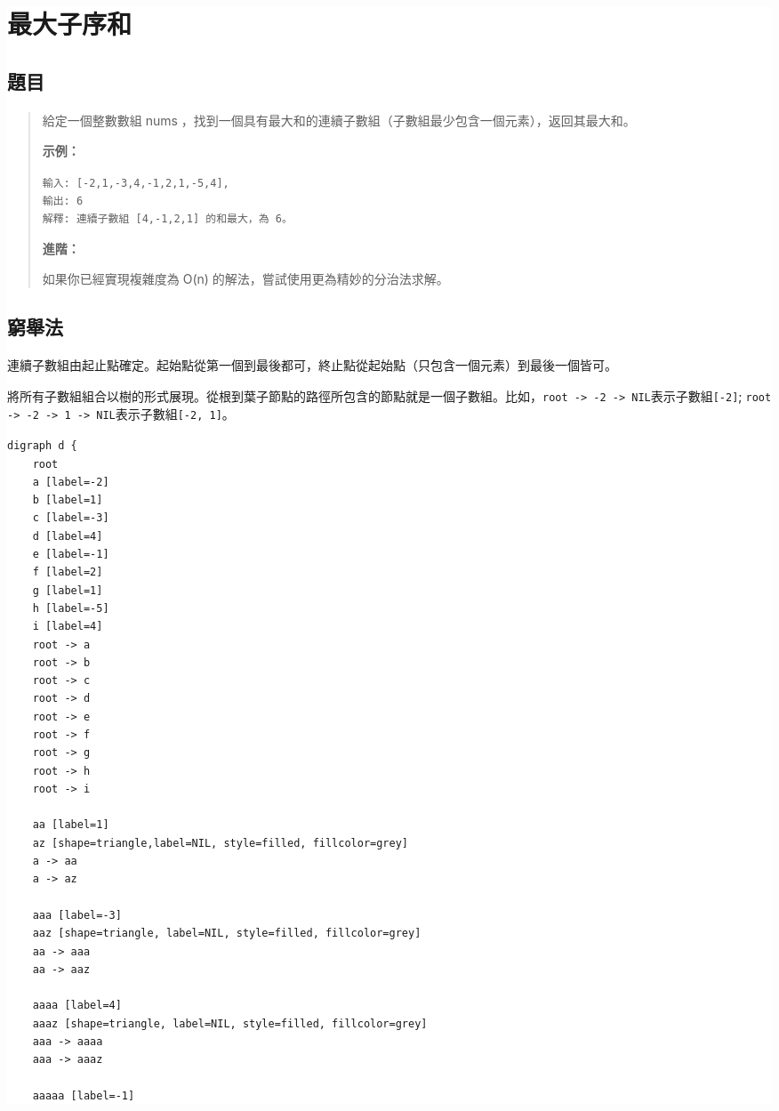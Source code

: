 # 最大子序和

## 題目

>給定一個整數數組 nums ，找到一個具有最大和的連續子數組（子數組最少包含一個元素），返回其最大和。
>
>**示例：**
>
>```
>輸入: [-2,1,-3,4,-1,2,1,-5,4],
>輸出: 6
>解釋: 連續子數組 [4,-1,2,1] 的和最大，為 6。
>```
>
>**進階：**
>
>如果你已經實現複雜度為 O(n) 的解法，嘗試使用更為精妙的分治法求解。

## 窮舉法

連續子數組由起止點確定。起始點從第一個到最後都可，終止點從起始點（只包含一個元素）到最後一個皆可。

將所有子數組組合以樹的形式展現。從根到葉子節點的路徑所包含的節點就是一個子數組。比如，`root -> -2 -> NIL`表示子數組`[-2]`; `root -> -2 -> 1 -> NIL`表示子數組`[-2, 1]`。

```plantuml
digraph d {
    root
    a [label=-2]
    b [label=1]
    c [label=-3]
    d [label=4]
    e [label=-1]
    f [label=2]
    g [label=1]
    h [label=-5]
    i [label=4]
    root -> a
    root -> b
    root -> c
    root -> d
    root -> e
    root -> f
    root -> g
    root -> h
    root -> i

    aa [label=1]
    az [shape=triangle,label=NIL, style=filled, fillcolor=grey]
    a -> aa
    a -> az

    aaa [label=-3]
    aaz [shape=triangle, label=NIL, style=filled, fillcolor=grey]
    aa -> aaa
    aa -> aaz

    aaaa [label=4]
    aaaz [shape=triangle, label=NIL, style=filled, fillcolor=grey]
    aaa -> aaaa
    aaa -> aaaz

    aaaaa [label=-1]
```